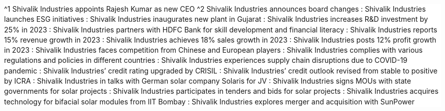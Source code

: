 ^1 Shivalik Industries appoints Rajesh Kumar as new CEO 
^2 Shivalik Industries announces board changes 
: Shivalik Industries launches ESG initiatives 
: Shivalik Industries inaugurates new plant in Gujarat 
: Shivalik Industries increases R&D investment by 25% in 2023 
: Shivalik Industries partners with HDFC Bank for skill development and financial literacy 
: Shivalik Industries reports 15% revenue growth in 2023 
: Shivalik Industries achieves 18% sales growth in 2023 
: Shivalik Industries posts 12% profit growth in 2023 
: Shivalik Industries faces competition from Chinese and European players 
: Shivalik Industries complies with various regulations and policies in different countries 
: Shivalik Industries experiences supply chain disruptions due to COVID-19 pandemic 
: Shivalik Industries’ credit rating upgraded by CRISIL 
: Shivalik Industries’ credit outlook revised from stable to positive by ICRA 
: Shivalik Industries in talks with German solar company Solaris for JV 
: Shivalik Industries signs MOUs with state governments for solar projects 
: Shivalik Industries participates in tenders and bids for solar projects 
: Shivalik Industries acquires technology for bifacial solar modules from IIT Bombay 
: Shivalik Industries explores merger and acquisition with SunPower